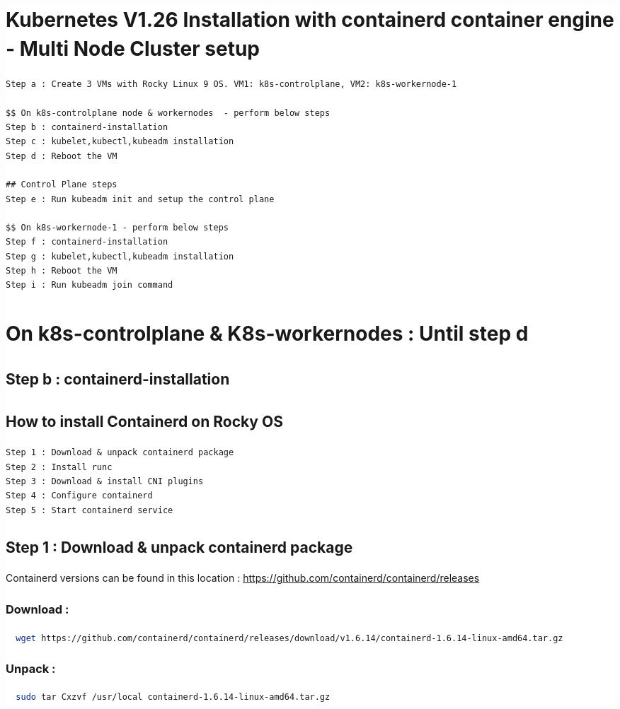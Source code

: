 # Kubernetes V1.26 Installation with containerd container engine - Multi Node Cluster setup

```console
Step a : Create 3 VMs with Rocky Linux 9 OS. VM1: k8s-controlplane, VM2: k8s-workernode-1

$$ On k8s-controlplane node & workernodes  - perform below steps
Step b : containerd-installation
Step c : kubelet,kubectl,kubeadm installation
Step d : Reboot the VM

## Control Plane steps
Step e : Run kubeadm init and setup the control plane

$$ On k8s-workernode-1 - perform below steps
Step f : containerd-installation
Step g : kubelet,kubectl,kubeadm installation
Step h : Reboot the VM
Step i : Run kubeadm join command

```
# On k8s-controlplane & K8s-workernodes : Until step d
## Step b : containerd-installation
## How to install Containerd on Rocky OS
```console
Step 1 : Download & unpack containerd package
Step 2 : Install runc
Step 3 : Download & install CNI plugins
Step 4 : Configure containerd
Step 5 : Start containerd service
```

## Step 1 : Download & unpack containerd package

Containerd versions can be found in this location :  https://github.com/containerd/containerd/releases

### Download :
```bash
  wget https://github.com/containerd/containerd/releases/download/v1.6.14/containerd-1.6.14-linux-amd64.tar.gz
```
### Unpack : 
```bash
  sudo tar Cxzvf /usr/local containerd-1.6.14-linux-amd64.tar.gz
```

